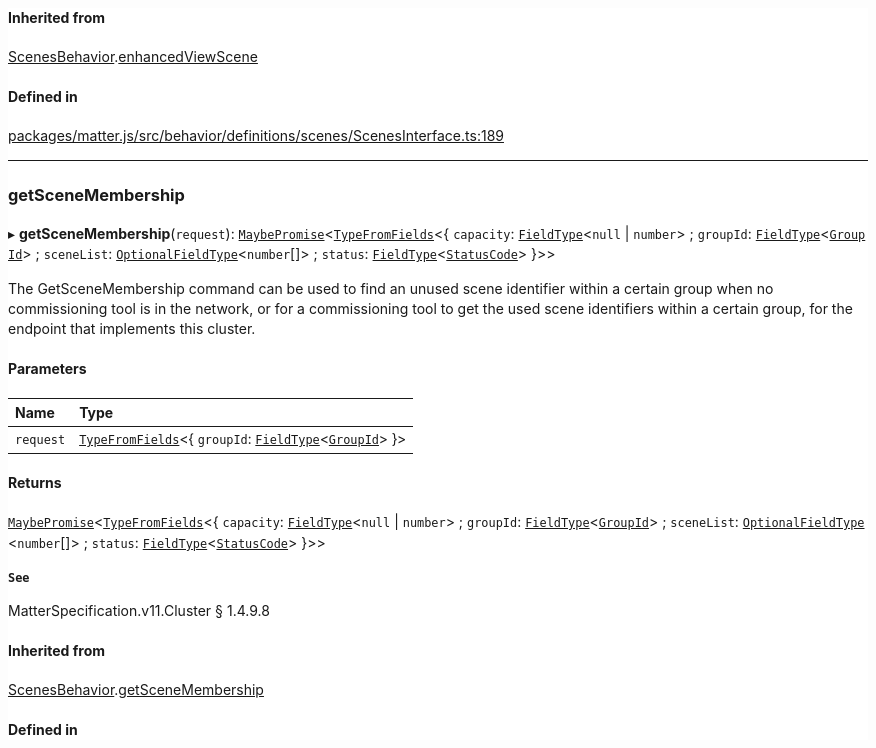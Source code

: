 #### Inherited from

[ScenesBehavior](../interfaces/behavior_definitions_scenes_export.ScenesBehavior-1.md).[enhancedViewScene](../interfaces/behavior_definitions_scenes_export.ScenesBehavior-1.md#enhancedviewscene)

#### Defined in

[packages/matter.js/src/behavior/definitions/scenes/ScenesInterface.ts:189](https://github.com/project-chip/matter.js/blob/5f71eedebdb9fa54338bde320c311bb359b7455d/packages/matter.js/src/behavior/definitions/scenes/ScenesInterface.ts#L189)

___

### getSceneMembership

▸ **getSceneMembership**(`request`): [`MaybePromise`](../modules/util_export.md#maybepromise)\<[`TypeFromFields`](../modules/tlv_export.md#typefromfields)\<\{ `capacity`: [`FieldType`](../interfaces/tlv_export.FieldType.md)\<``null`` \| `number`\> ; `groupId`: [`FieldType`](../interfaces/tlv_export.FieldType.md)\<[`GroupId`](../modules/datatype_export.md#groupid)\> ; `sceneList`: [`OptionalFieldType`](../interfaces/tlv_export.OptionalFieldType.md)\<`number`[]\> ; `status`: [`FieldType`](../interfaces/tlv_export.FieldType.md)\<[`StatusCode`](../enums/protocol_interaction_export.StatusCode.md)\>  }\>\>

The GetSceneMembership command can be used to find an unused scene identifier within a certain group when no
commissioning tool is in the network, or for a commissioning tool to get the used scene identifiers within a
certain group, for the endpoint that implements this cluster.

#### Parameters

| Name | Type |
| :------ | :------ |
| `request` | [`TypeFromFields`](../modules/tlv_export.md#typefromfields)\<\{ `groupId`: [`FieldType`](../interfaces/tlv_export.FieldType.md)\<[`GroupId`](../modules/datatype_export.md#groupid)\>  }\> |

#### Returns

[`MaybePromise`](../modules/util_export.md#maybepromise)\<[`TypeFromFields`](../modules/tlv_export.md#typefromfields)\<\{ `capacity`: [`FieldType`](../interfaces/tlv_export.FieldType.md)\<``null`` \| `number`\> ; `groupId`: [`FieldType`](../interfaces/tlv_export.FieldType.md)\<[`GroupId`](../modules/datatype_export.md#groupid)\> ; `sceneList`: [`OptionalFieldType`](../interfaces/tlv_export.OptionalFieldType.md)\<`number`[]\> ; `status`: [`FieldType`](../interfaces/tlv_export.FieldType.md)\<[`StatusCode`](../enums/protocol_interaction_export.StatusCode.md)\>  }\>\>

**`See`**

MatterSpecification.v11.Cluster § 1.4.9.8

#### Inherited from

[ScenesBehavior](../interfaces/behavior_definitions_scenes_export.ScenesBehavior-1.md).[getSceneMembership](../interfaces/behavior_definitions_scenes_export.ScenesBehavior-1.md#getscenemembership)

#### Defined in
